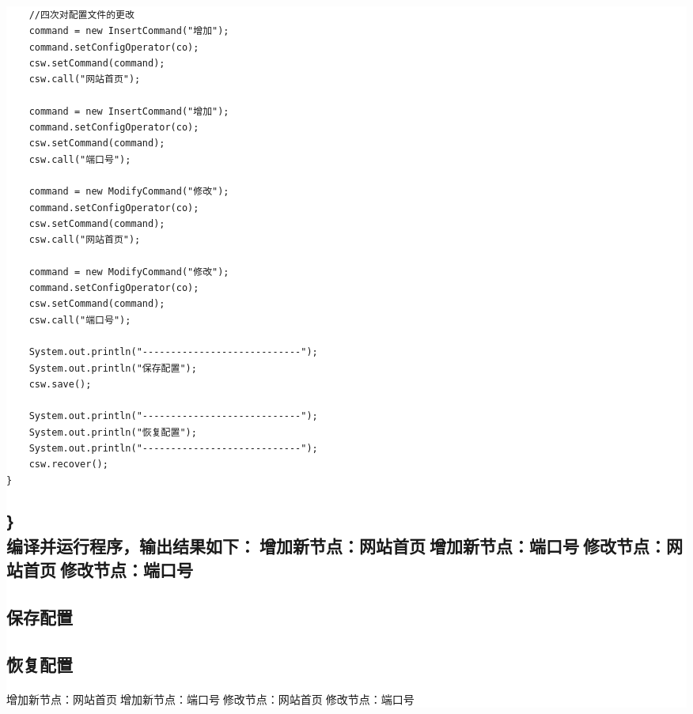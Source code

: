        //四次对配置文件的更改  
        command = new InsertCommand("增加");  
        command.setConfigOperator(co);  
        csw.setCommand(command);  
        csw.call("网站首页");  
          
        command = new InsertCommand("增加");  
        command.setConfigOperator(co);  
        csw.setCommand(command);  
        csw.call("端口号");  
          
        command = new ModifyCommand("修改");  
        command.setConfigOperator(co);  
        csw.setCommand(command);  
        csw.call("网站首页");  
          
        command = new ModifyCommand("修改");  
        command.setConfigOperator(co);  
        csw.setCommand(command);          
        csw.call("端口号");  
          
        System.out.println("----------------------------");  
        System.out.println("保存配置");  
        csw.save();  
              
        System.out.println("----------------------------");   
        System.out.println("恢复配置");  
        System.out.println("----------------------------");   
        csw.recover();    
    }  
}  
       编译并运行程序，输出结果如下：
增加新节点：网站首页
增加新节点：端口号
修改节点：网站首页
修改节点：端口号
----------------------------
保存配置
----------------------------
恢复配置
----------------------------
增加新节点：网站首页
增加新节点：端口号
修改节点：网站首页
修改节点：端口号

